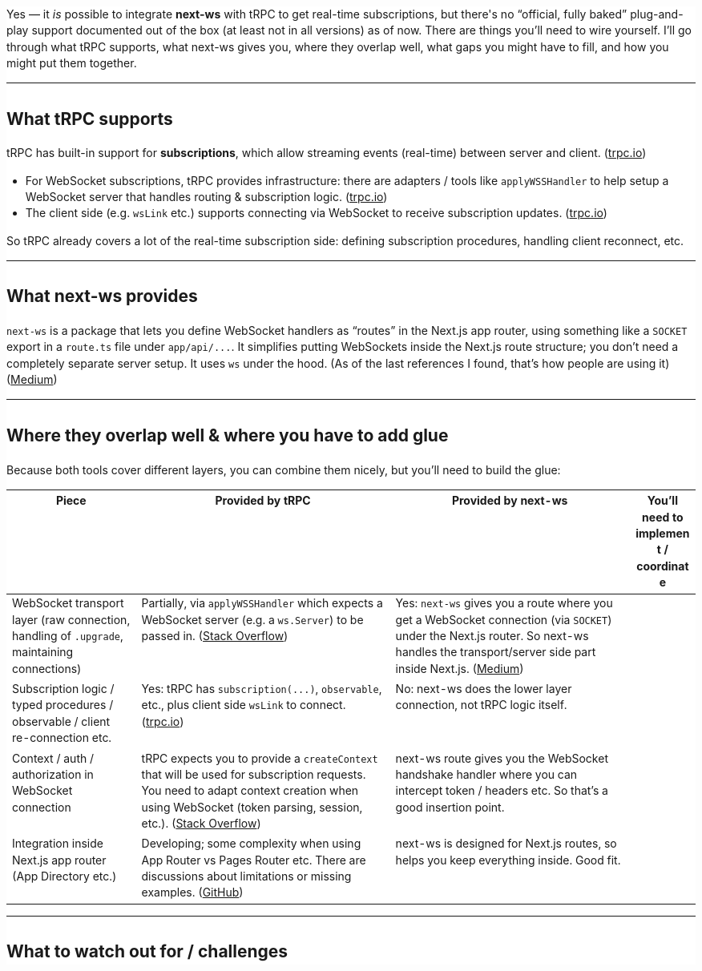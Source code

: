[1]: https://docs.kinde.com/build/tokens/about-access-tokens/?utm_source=chatgpt.com "Access tokens"
[2]: https://docs.kinde.com/build/tokens/verifying-json-web-tokens/?utm_source=chatgpt.com "Verifying JSON Web Tokens"
[3]: https://developers.cloudflare.com/network/websockets/?utm_source=chatgpt.com "WebSockets · Cloudflare Network settings docs"
[4]: https://websocket.org/guides/infrastructure/cloudflare/?utm_source=chatgpt.com "Cloudflare WebSocket Configuration Guide"


Yes — it *is* possible to integrate **next-ws** with tRPC to get real-time subscriptions, but there's no “official, fully baked” plug-and-play support documented out of the box (at least not in all versions) as of now. There are things you’ll need to wire yourself. I’ll go through what tRPC supports, what next-ws gives you, where they overlap well, what gaps you might have to fill, and how you might put them together.

---

## What tRPC supports

tRPC has built-in support for **subscriptions**, which allow streaming events (real-time) between server and client. ([trpc.io][1])

* For WebSocket subscriptions, tRPC provides infrastructure: there are adapters / tools like `applyWSSHandler` to help setup a WebSocket server that handles routing & subscription logic. ([trpc.io][2])
* The client side (e.g. `wsLink` etc.) supports connecting via WebSocket to receive subscription updates. ([trpc.io][2])

So tRPC already covers a lot of the real-time subscription side: defining subscription procedures, handling client reconnect, etc.

---

## What next-ws provides

`next-ws` is a package that lets you define WebSocket handlers as “routes” in the Next.js app router, using something like a `SOCKET` export in a `route.ts` file under `app/api/...`. It simplifies putting WebSockets inside the Next.js route structure; you don’t need a completely separate server setup. It uses `ws` under the hood. (As of the last references I found, that’s how people are using it) ([Medium][3])

---

## Where they overlap well & where you have to add glue

Because both tools cover different layers, you can combine them nicely, but you’ll need to build the glue:

| Piece                                                                                       | Provided by tRPC                                                                                                                                                                                         | Provided by next-ws                                                                                                                                                                            | You’ll need to implement / coordinate |
| ------------------------------------------------------------------------------------------- | -------------------------------------------------------------------------------------------------------------------------------------------------------------------------------------------------------- | ---------------------------------------------------------------------------------------------------------------------------------------------------------------------------------------------- | ------------------------------------- |
| WebSocket transport layer (raw connection, handling of `.upgrade`, maintaining connections) | Partially, via `applyWSSHandler` which expects a WebSocket server (e.g. a `ws.Server`) to be passed in. ([Stack Overflow][4])                                                                            | Yes: `next-ws` gives you a route where you get a WebSocket connection (via `SOCKET`) under the Next.js router. So next-ws handles the transport/server side part inside Next.js. ([Medium][3]) |                                       |
| Subscription logic / typed procedures / observable / client re-connection etc.              | Yes: tRPC has `subscription(...)`, `observable`, etc., plus client side `wsLink` to connect. ([trpc.io][2])                                                                                              | No: next-ws does the lower layer connection, not tRPC logic itself.                                                                                                                            |                                       |
| Context / auth / authorization in WebSocket connection                                      | tRPC expects you to provide a `createContext` that will be used for subscription requests. You need to adapt context creation when using WebSocket (token parsing, session, etc.). ([Stack Overflow][4]) | next-ws route gives you the WebSocket handshake handler where you can intercept token / headers etc. So that’s a good insertion point.                                                         |                                       |
| Integration inside Next.js app router (App Directory etc.)                                  | Developing; some complexity when using App Router vs Pages Router etc. There are discussions about limitations or missing examples. ([GitHub][5])                                                        | next-ws is designed for Next.js routes, so helps you keep everything inside. Good fit.                                                                                                         |                                       |

---

## What to watch out for / challenges


[1]: https://clerk.com/pricing?utm_source=chatgpt.com "Pricing"
[2]: https://kinde.com/pricing/?utm_source=chatgpt.com "Pricing"
[3]: https://workos.com/?utm_source=chatgpt.com "WorkOS — Your app, Enterprise Ready."
[4]: https://clerk.com/docs/organizations/overview?utm_source=chatgpt.com "Build a B2B/B2C multi-tenant SaaS with Clerk Organizations"
[5]: https://clerk.com/docs/guides/multi-tenant-architecture?utm_source=chatgpt.com "Multi-tenant architecture"
[6]: https://kinde.com/?utm_source=chatgpt.com "Kinde Auth, billing and access management for modern SaaS ..."
[7]: https://workos.com/pricing?utm_source=chatgpt.com "Pricing"
[1]: https://clerk.com/changelog/2025-07-10-top-level-features-plus-roles-and-permissions?utm_source=chatgpt.com "Introducing top-level Features. Plus redesigned Roles & ..."
[2]: https://clerk.com/changelog/2025-06-13-oauth-improvements?utm_source=chatgpt.com "OAuth Provider Improvements"
[3]: https://supertokens.com/blog/how-to-integrate-clerk-with-supabase?utm_source=chatgpt.com "How to Integrate Clerk with Supabase (Plus another option ..."
[4]: https://updates.kinde.com/?utm_source=chatgpt.com "Kinde - Feature release hub"
[1]: https://blogs.perficient.com/2025/06/09/real-time-communication-in-next-js-using-socket-io-a-beginners-guide/?utm_source=chatgpt.com "Real-Time Communication in Next.js Using Socket.IO: A Beginner’s Guide / Blogs / Perficient"
[2]: https://en.wikipedia.org/wiki/Supabase?utm_source=chatgpt.com "Supabase"
[3]: https://www.go2share.net/article/nextjs-ssr-websocket?utm_source=chatgpt.com "Building Real-Time Apps with Next.js SSR & WebSockets"
[4]: https://stackshare.io/stackups/socket-io-vs-supabase?utm_source=chatgpt.com "Socket.IO vs Supabase | What are the differences?"
[5]: https://www.reddit.com/r/nextjs/comments/1fgmma5?utm_source=chatgpt.com "How can I set up user real-time chat on NextJs (hosted)"
[6]: https://dev.to/ethanleetech/best-databases-for-real-time-updates-in-nextjs-1mkg?utm_source=chatgpt.com "6 Best Databases for Real-Time Updates in Next.js - DEV Community"
[1]: https://github.com/apteryxxyz/next-ws?utm_source=chatgpt.com "GitHub - apteryxxyz/next-ws: Add support for WebSockets in Next.js app directory."
[2]: https://www.npmjs.com/package/next-ws?utm_source=chatgpt.com "next-ws - npm"
[3]: https://howik.com/real-time-collaboration-with-nextjs-and-websockets?utm_source=chatgpt.com "Real-Time Collaboration with Next.js & WebSockets - Howik"
[1]: https://trpc.io/docs/server/subscriptions?utm_source=chatgpt.com "Subscriptions | tRPC"
[2]: https://trpc.io/docs/websockets?utm_source=chatgpt.com "WebSockets | tRPC"
[3]: https://medium.com/%40jonas.skackauskas/practical-implementation-of-websockets-with-next-js-and-trpc-eb5fb3b5c211?utm_source=chatgpt.com "Practical Implementation of WebSockets with Next.js and tRPC | by Jonas Skackauskas | Medium"
[4]: https://stackoverflow.com/questions/77234596/cannot-establish-connection-to-localhost-websocket-server-next-prisma-trpc-su?utm_source=chatgpt.com "next.js - Cannot establish connection to localhost websocket server (Next, Prisma, TRPC Subscription) - Stack Overflow"
[5]: https://github.com/trpc/trpc/discussions/5488?utm_source=chatgpt.com "How to use subscriptions with Next.js `appDir` (I'm using client components) · trpc trpc · Discussion #5488 · GitHub"